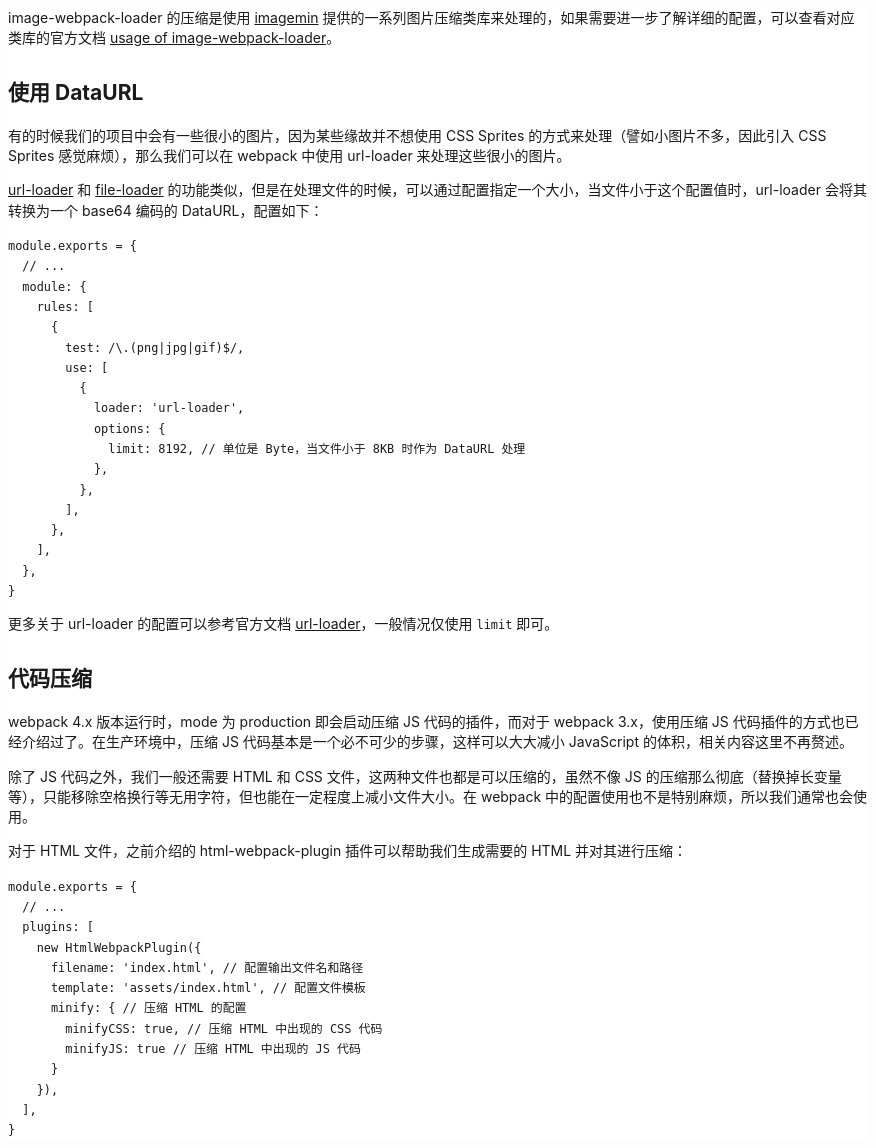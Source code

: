 image-webpack-loader 的压缩是使用 [imagemin](https://github.com/imagemin) 提供的一系列图片压缩类库来处理的，如果需要进一步了解详细的配置，可以查看对应类库的官方文档 [usage of image-webpack-loader](https://github.com/tcoopman/image-webpack-loader#usage)。

## 使用 DataURL

有的时候我们的项目中会有一些很小的图片，因为某些缘故并不想使用 CSS Sprites 的方式来处理（譬如小图片不多，因此引入 CSS Sprites 感觉麻烦），那么我们可以在 webpack 中使用 url-loader 来处理这些很小的图片。

[url-loader](https://github.com/webpack-contrib/url-loader) 和 [file-loader](https://github.com/webpack-contrib/file-loader) 的功能类似，但是在处理文件的时候，可以通过配置指定一个大小，当文件小于这个配置值时，url-loader 会将其转换为一个 base64 编码的 DataURL，配置如下：

```
module.exports = {
  // ...
  module: {
    rules: [
      {
        test: /\.(png|jpg|gif)$/,
        use: [
          {
            loader: 'url-loader',
            options: {
              limit: 8192, // 单位是 Byte，当文件小于 8KB 时作为 DataURL 处理
            },
          },
        ],
      },
    ],
  },
}
```

更多关于 url-loader 的配置可以参考官方文档 [url-loader](https://github.com/webpack-contrib/url-loader)，一般情况仅使用 `limit` 即可。

## 代码压缩

webpack 4.x 版本运行时，mode 为 production 即会启动压缩 JS 代码的插件，而对于 webpack 3.x，使用压缩 JS 代码插件的方式也已经介绍过了。在生产环境中，压缩 JS 代码基本是一个必不可少的步骤，这样可以大大减小 JavaScript 的体积，相关内容这里不再赘述。

除了 JS 代码之外，我们一般还需要 HTML 和 CSS 文件，这两种文件也都是可以压缩的，虽然不像 JS 的压缩那么彻底（替换掉长变量等），只能移除空格换行等无用字符，但也能在一定程度上减小文件大小。在 webpack 中的配置使用也不是特别麻烦，所以我们通常也会使用。

对于 HTML 文件，之前介绍的 html-webpack-plugin 插件可以帮助我们生成需要的 HTML 并对其进行压缩：

```
module.exports = {
  // ...
  plugins: [
    new HtmlWebpackPlugin({
      filename: 'index.html', // 配置输出文件名和路径
      template: 'assets/index.html', // 配置文件模板
      minify: { // 压缩 HTML 的配置
        minifyCSS: true, // 压缩 HTML 中出现的 CSS 代码
        minifyJS: true // 压缩 HTML 中出现的 JS 代码
      }
    }),
  ],
}
```
